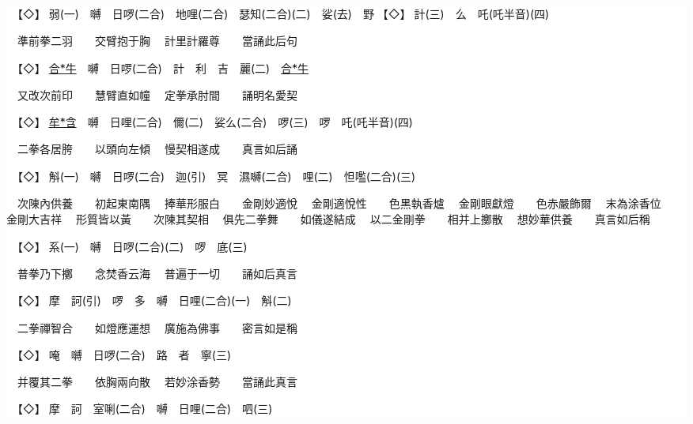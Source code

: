 
　【◇】
弱(一)　嚩　日啰(二合)　地哩(二合)　瑟知(二合)(二)　娑(去)　野
【◇】
計(三)　么　吒(吒半音)(四)

　準前拳二羽　　交臂抱于胸
　計里計羅尊　　當誦此后句　


　【◇】
[合*牛](一)　嚩　日啰(二合)　計　利　吉　麗(二)　[合*牛](三)

　又改次前印　　慧臂直如幢
　定拳承肘間　　誦明名愛契　


　【◇】
[牟*含](一)　嚩　日哩(二合)　儞(二)　娑么(二合)　啰(三)　啰　吒(吒半音)(四)

　二拳各居胯　　以頭向左傾
　慢契相遂成　　真言如后誦　


　【◇】
斛(一)　嚩　日啰(二合)　迦(引)　冥　濕嚩(二合)　哩(二)　怛嚂(二合)(三)

　次陳內供養　　初起東南隅
　捧華形服白　　金剛妙適悅
　金剛適悅性　　色黑執香爐
　金剛眼獻燈　　色赤嚴飾爾
　末為涂香位　　金剛大吉祥
　形質皆以黃　　次陳其契相
　俱先二拳舞　　如儀遂結成
　以二金剛拳　　相并上擲散
　想妙華供養　　真言如后稱　


　【◇】
系(一)　嚩　日啰(二合)(二)　啰　底(三)

　普拳乃下擲　　念焚香云海
　普遍于一切　　誦如后真言　


　【◇】
摩　訶(引)　啰　多　嚩　日哩(二合)(一)　斛(二)

　二拳禪智合　　如燈應運想
　廣施為佛事　　密言如是稱　


　【◇】
唵　嚩　日啰(二合)　路　者　寧(三)

　并覆其二拳　　依胸兩向散
　若妙涂香勢　　當誦此真言　


　【◇】
摩　訶　室唎(二合)　嚩　日哩(二合)　呬(三)
